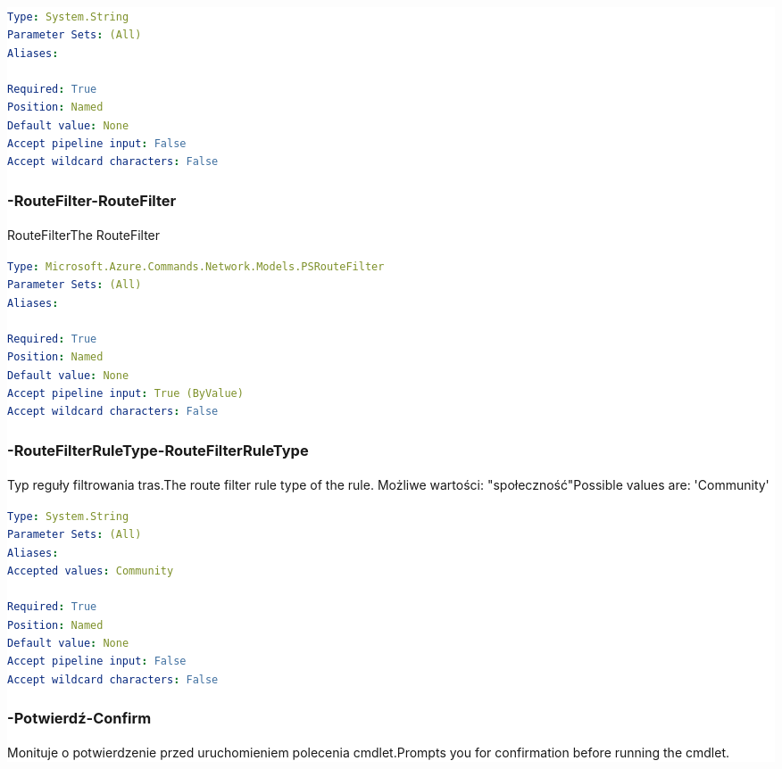 ```yaml
Type: System.String
Parameter Sets: (All)
Aliases:

Required: True
Position: Named
Default value: None
Accept pipeline input: False
Accept wildcard characters: False
```

### <span data-ttu-id="d6991-124">-RouteFilter</span><span class="sxs-lookup"><span data-stu-id="d6991-124">-RouteFilter</span></span>
<span data-ttu-id="d6991-125">RouteFilter</span><span class="sxs-lookup"><span data-stu-id="d6991-125">The RouteFilter</span></span>

```yaml
Type: Microsoft.Azure.Commands.Network.Models.PSRouteFilter
Parameter Sets: (All)
Aliases:

Required: True
Position: Named
Default value: None
Accept pipeline input: True (ByValue)
Accept wildcard characters: False
```

### <span data-ttu-id="d6991-126">-RouteFilterRuleType</span><span class="sxs-lookup"><span data-stu-id="d6991-126">-RouteFilterRuleType</span></span>
<span data-ttu-id="d6991-127">Typ reguły filtrowania tras.</span><span class="sxs-lookup"><span data-stu-id="d6991-127">The route filter rule type of the rule.</span></span>
<span data-ttu-id="d6991-128">Możliwe wartości: "społeczność"</span><span class="sxs-lookup"><span data-stu-id="d6991-128">Possible values are: 'Community'</span></span>

```yaml
Type: System.String
Parameter Sets: (All)
Aliases:
Accepted values: Community

Required: True
Position: Named
Default value: None
Accept pipeline input: False
Accept wildcard characters: False
```

### <span data-ttu-id="d6991-129">-Potwierdź</span><span class="sxs-lookup"><span data-stu-id="d6991-129">-Confirm</span></span>
<span data-ttu-id="d6991-130">Monituje o potwierdzenie przed uruchomieniem polecenia cmdlet.</span><span class="sxs-lookup"><span data-stu-id="d6991-130">Prompts you for confirmation before running the cmdlet.</span></span>
